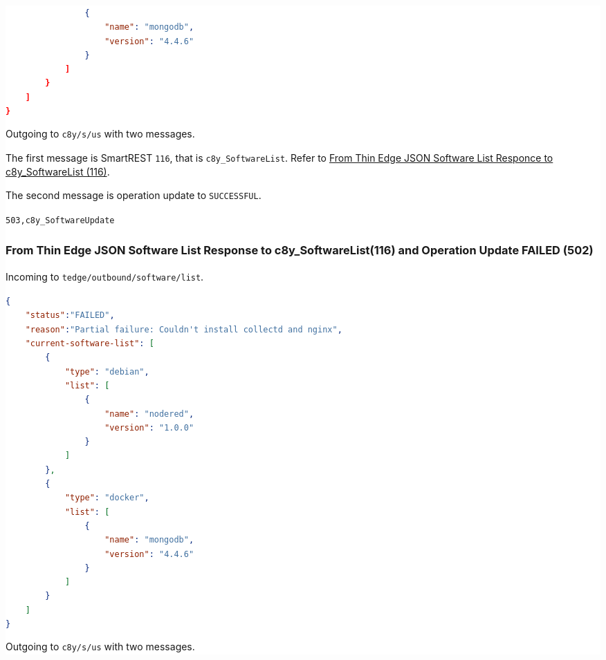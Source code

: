 ```json
                {
                    "name": "mongodb",
                    "version": "4.4.6"
                }
            ]
        }
    ]
}
```

Outgoing to `c8y/s/us` with two messages.

The first message is SmartREST `116`, that is `c8y_SoftwareList`.
Refer to [From Thin Edge JSON Software List Responce to c8y_SoftwareList (116)](#from-thin-edge-json-software-list-response-to-c8y_softwarelist116-discussion-required).

The second message is operation update to `SUCCESSFUL`.
```
503,c8y_SoftwareUpdate
```

### From Thin Edge JSON Software List Response to c8y_SoftwareList(116) and Operation Update FAILED (502)

Incoming to `tedge/outbound/software/list`.

```json
{
    "status":"FAILED",
    "reason":"Partial failure: Couldn't install collectd and nginx",
    "current-software-list": [
        {
            "type": "debian",
            "list": [
                {
                    "name": "nodered",
                    "version": "1.0.0"
                }
            ]
        },
        {
            "type": "docker",
            "list": [
                {
                    "name": "mongodb",
                    "version": "4.4.6"
                }
            ]
        }
    ]
}
```

Outgoing to `c8y/s/us` with two messages.
